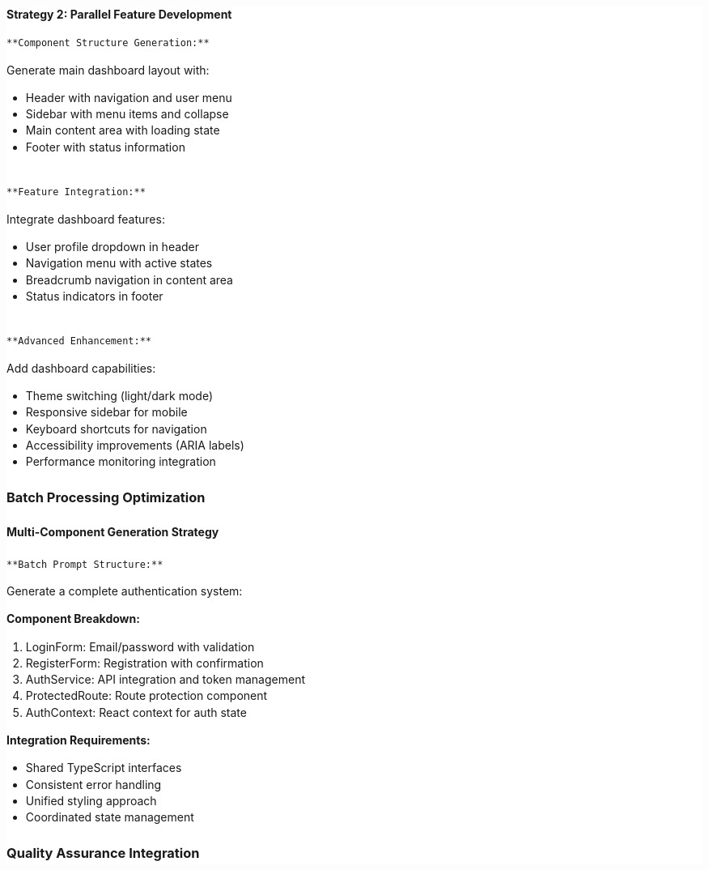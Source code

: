 **Strategy 2: Parallel Feature Development**
```markdown
**Component Structure Generation:**
```
Generate main dashboard layout with:
- Header with navigation and user menu
- Sidebar with menu items and collapse
- Main content area with loading state
- Footer with status information
```

**Feature Integration:**
```
Integrate dashboard features:
- User profile dropdown in header
- Navigation menu with active states
- Breadcrumb navigation in content area
- Status indicators in footer
```

**Advanced Enhancement:**
```
Add dashboard capabilities:
- Theme switching (light/dark mode)
- Responsive sidebar for mobile
- Keyboard shortcuts for navigation
- Accessibility improvements (ARIA labels)
- Performance monitoring integration
```
```

### Batch Processing Optimization

#### Multi-Component Generation Strategy
```markdown
**Batch Prompt Structure:**
```
Generate a complete authentication system:

**Component Breakdown:**
1. LoginForm: Email/password with validation
2. RegisterForm: Registration with confirmation
3. AuthService: API integration and token management
4. ProtectedRoute: Route protection component
5. AuthContext: React context for auth state

**Integration Requirements:**
- Shared TypeScript interfaces
- Consistent error handling
- Unified styling approach
- Coordinated state management
```
```

### Quality Assurance Integration
